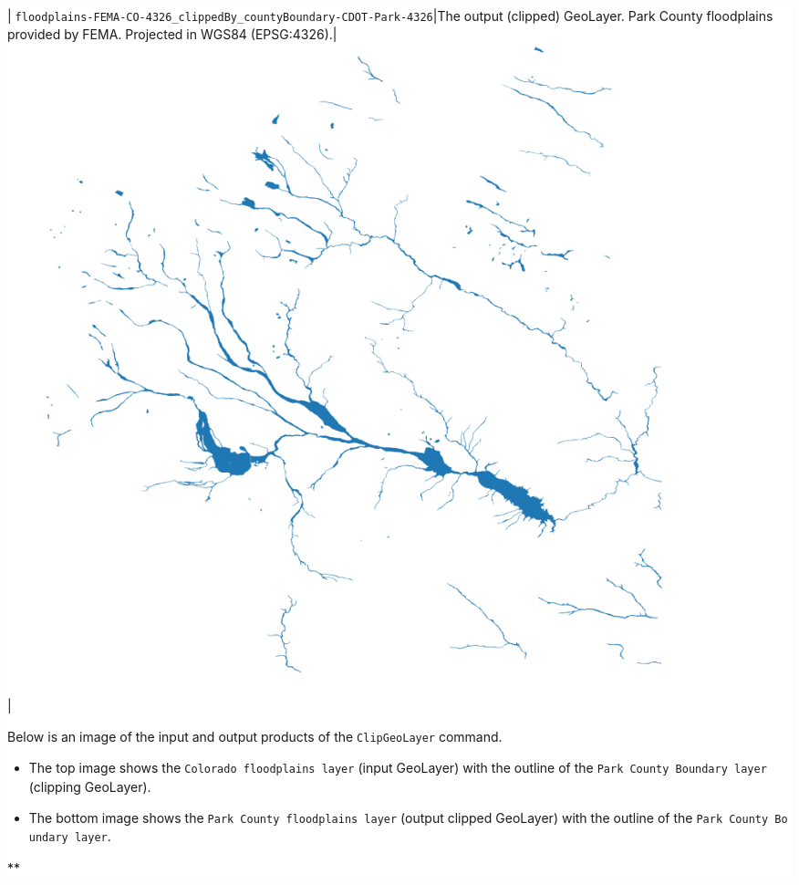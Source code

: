 | `floodplains-FEMA-CO-4326_clippedBy_countyBoundary-CDOT-Park-4326`|The output (clipped) GeoLayer. Park County floodplains provided by FEMA. Projected in WGS84 (EPSG:4326).|![park_floodplains](images/floodplains-FEMA-Park-4326.png)|

Below is an image of the input and output products of the `ClipGeoLayer` command. 

* The top image shows the `Colorado floodplains layer` (input GeoLayer) with the outline of the `Park County Boundary layer` (clipping GeoLayer). 

* The bottom image shows the `Park County floodplains layer` (output clipped GeoLayer) with the outline of the `Park County Boundary layer`. 

**<p style="text-align: center;">